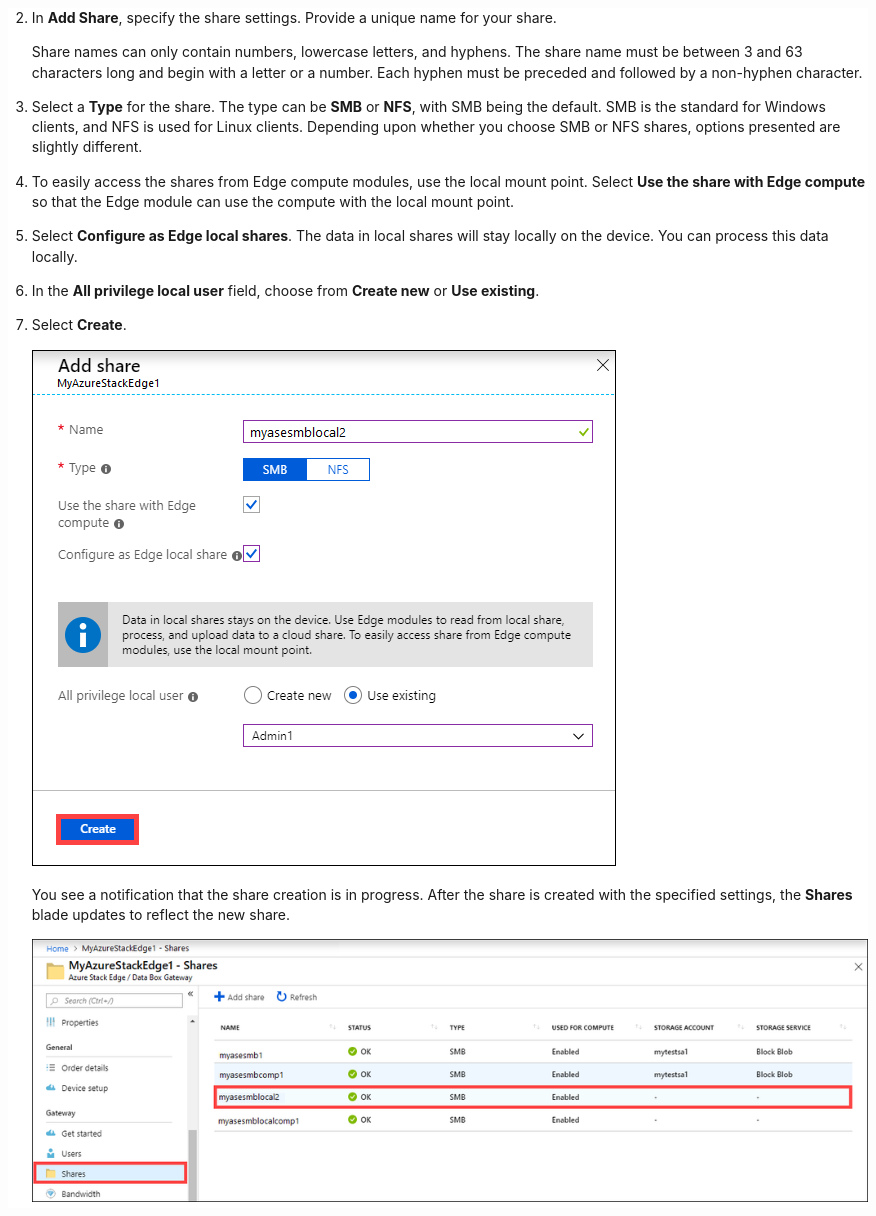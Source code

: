 
2. In **Add Share**, specify the share settings. Provide a unique name for your share.
    
    Share names can only contain numbers, lowercase letters, and hyphens. The share name must be between 3 and 63 characters long and begin with a letter or a number. Each hyphen must be preceded and followed by a non-hyphen character.

3. Select a **Type** for the share. The type can be **SMB** or **NFS**, with SMB being the default. SMB is the standard for Windows clients, and NFS is used for Linux clients. Depending upon whether you choose SMB or NFS shares, options presented are slightly different.

4. To easily access the shares from Edge compute modules, use the local mount point. Select **Use the share with Edge compute** so that the Edge module can use the compute with the local mount point.

5. Select **Configure as Edge local shares**. The data in local shares will stay locally on the device. You can process this data locally.

6. In the **All privilege local user** field, choose from **Create new** or **Use existing**.

7. Select **Create**. 

   ![Create local share](media/azure-stack-edge-manage-shares/add-local-share-2.png)

    You see a notification that the share creation is in progress. After the share is created with the specified settings, the **Shares** blade updates to reflect the new share.

   ![View updates Shares blade](media/azure-stack-edge-manage-shares/add-local-share-3.png)
    